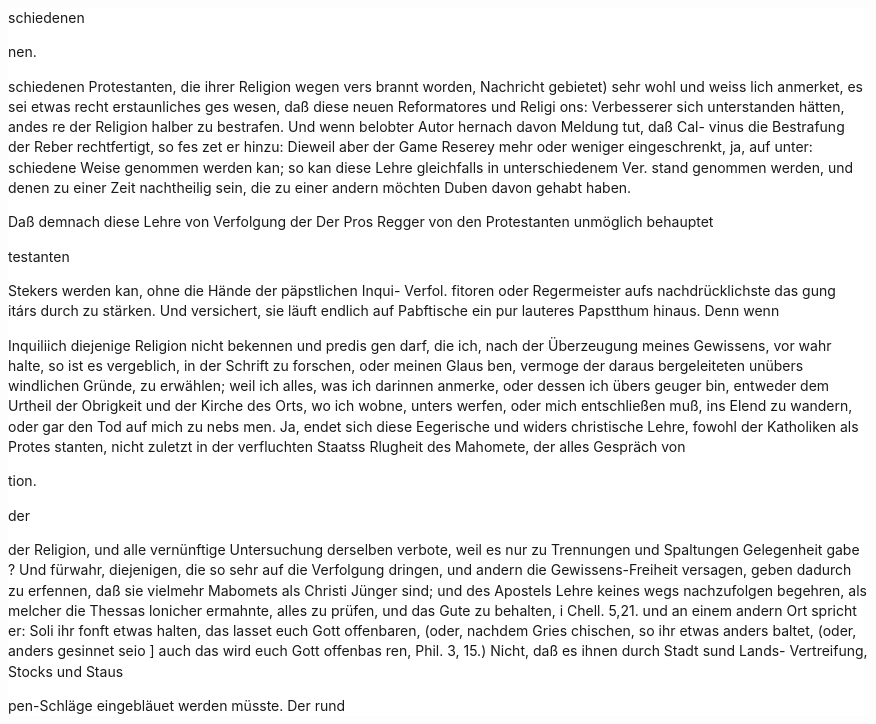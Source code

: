 schiedenen

nen.

 schiedenen Protestanten, die ihrer Religion wegen vers
brannt worden, Nachricht gebietet) sehr wohl und weiss
lich anmerket, es sei etwas recht erstaunliches ges
wesen, daß diese neuen Reformatores und Religi
ons: Verbesserer sich unterstanden hätten, andes
re der Religion halber zu bestrafen. Und wenn
belobter Autor hernach davon Meldung tut, daß Cal-
vinus die Bestrafung der Reber rechtfertigt, so fes
zet er hinzu: Dieweil aber der Game Reserey
mehr oder weniger eingeschrenkt, ja, auf unter:
schiedene Weise genommen werden kan; so kan
diese Lehre gleichfalls in unterschiedenem Ver.
stand genommen werden, und denen zu einer Zeit
nachtheilig sein, die zu einer andern möchten
Duben davon gehabt haben.

  Daß demnach diese Lehre von Verfolgung der Der Pros
Regger von den Protestanten unmöglich behauptet

testanten

Stekers werden kan, ohne die Hände der päpstlichen Inqui- Verfol. fitoren oder Regermeister aufs nachdrücklichste das gung itárs durch zu stärken. Und versichert, sie läuft endlich auf Pabftische ein pur lauteres Papstthum hinaus. Denn wenn

Inquiliich diejenige Religion nicht bekennen und predis gen darf, die ich, nach der Überzeugung meines Gewissens, vor wahr halte, so ist es vergeblich, in der Schrift zu forschen, oder meinen Glaus ben, vermoge der daraus bergeleiteten unübers windlichen Gründe, zu erwählen; weil ich alles, was ich darinnen anmerke, oder dessen ich übers geuger bin, entweder dem Urtheil der Obrigkeit und der Kirche des Orts, wo ich wobne, unters werfen, oder mich entschließen muß, ins Elend zu wandern, oder gar den Tod auf mich zu nebs men. Ja, endet sich diese Eegerische und widers christische Lehre, fowohl der Katholiken als Protes stanten, nicht zuletzt in der verfluchten Staatss Rlugheit des Mahomete, der alles Gespräch von

tion.

der

der Religion, und alle vernünftige Untersuchung derselben verbote, weil es nur zu Trennungen und Spaltungen Gelegenheit gabe ? Und fürwahr, diejenigen, die so sehr auf die Verfolgung dringen, und andern die Gewissens-Freiheit versagen, geben dadurch zu erfennen, daß sie vielmehr Mabomets als Christi Jünger sind; und des Apostels Lehre keines wegs nachzufolgen begehren, als melcher die Thessas lonicher ermahnte, alles zu prüfen, und das Gute zu behalten, i Chell. 5,21. und an einem andern Ort spricht er: Soli  ihr fonft etwas halten, das lasset euch Gott offenbaren, (oder, nachdem Gries chischen, so ihr etwas anders baltet, (oder, anders gesinnet seio ] auch das wird euch Gott offenbas ren, Phil. 3, 15.) Nicht, daß es ihnen durch Stadt sund Lands- Vertreifung, Stocks und Staus

pen-Schläge eingebläuet werden müsste. Der rund
